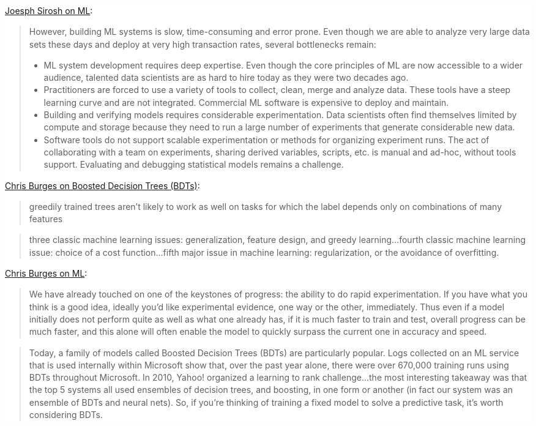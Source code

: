 
[Joesph Sirosh on ML](http://blogs.technet.com/b/machinelearning/archive/2014/06/26/the-joy-and-hard-work-of-machine-learning.aspx):

> However, building ML systems is slow, time-consuming and error prone. Even
> though we are able to analyze very large data sets these days and deploy at very
> high transaction rates, several bottlenecks remain:
> 
> - ML system development requires deep expertise. Even though the core principles
>   of ML are now accessible to a wider audience, talented data scientists are as
>   hard to hire today as they were two decades ago.
> - Practitioners are forced to use a variety of tools to collect, clean, merge
>   and analyze data. These tools have a steep learning curve and are not
>   integrated. Commercial ML software is expensive to deploy and maintain.
> - Building and verifying models requires considerable experimentation. Data
>   scientists often find themselves limited by compute and storage because they
>   need to run a large number of experiments that generate considerable new data.
> - Software tools do not support scalable experimentation or methods for
>   organizing experiment runs. The act of collaborating with a team on
>   experiments, sharing derived variables, scripts, etc. is manual and ad-hoc,
>   without tools support. Evaluating and debugging statistical models remains a
>   challenge.



[Chris Burges on Boosted Decision Trees (BDTs)](http://blogs.technet.com/b/machinelearning/archive/2014/09/10/from-stumps-to-trees-to-forests.aspx):

> greedily trained trees aren’t likely to work as well on tasks for which the label depends only on combinations of many features

> three classic machine learning issues: generalization, feature design, and
> greedy learning...fourth classic machine learning issue: choice of a cost
> function...fifth major issue in machine learning: regularization, or the
> avoidance of overfitting.

[Chris Burges on ML](http://blogs.technet.com/b/machinelearning/archive/2014/07/11/machine-learning-for-industry-a-case-study.aspx?WT.mc_id=Blog_MachLearn_General_DI):

> We have already touched on one of the keystones of progress: the ability to do
> rapid experimentation. If you have what you think is a good idea, ideally you’d
> like experimental evidence, one way or the other, immediately. Thus even if a
> model initially does not perform quite as well as what one already has, if it is
> much faster to train and test, overall progress can be much faster, and this
> alone will often enable the model to quickly surpass the current one in accuracy
> and speed.

> Today, a family of models called Boosted Decision Trees (BDTs) are particularly
> popular.
> Logs collected on an ML service that is used internally within Microsoft show
> that, over the past year alone, there were over 670,000 training runs using BDTs
> throughout Microsoft.
> In 2010, Yahoo! organized a learning to rank challenge...the most interesting
> takeaway was that the top 5 systems all used ensembles of decision trees, and
> boosting, in one form or another (in fact our system was an ensemble of BDTs and
> neural nets). So, if you’re thinking of training a fixed model to solve a
> predictive task, it’s worth considering BDTs.
